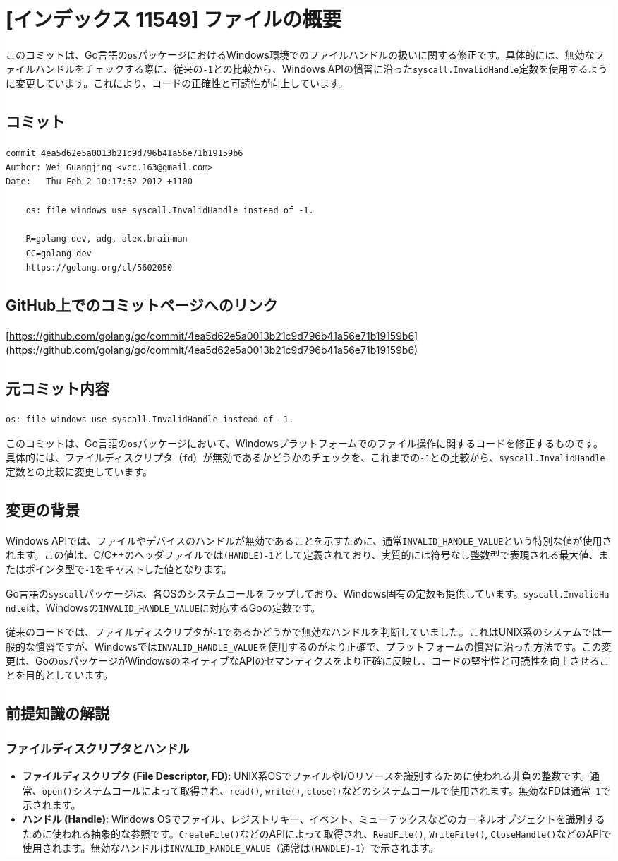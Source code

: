 # [インデックス 11549] ファイルの概要

このコミットは、Go言語の`os`パッケージにおけるWindows環境でのファイルハンドルの扱いに関する修正です。具体的には、無効なファイルハンドルをチェックする際に、従来の`-1`との比較から、Windows APIの慣習に沿った`syscall.InvalidHandle`定数を使用するように変更しています。これにより、コードの正確性と可読性が向上しています。

## コミット

```
commit 4ea5d62e5a0013b21c9d796b41a56e71b19159b6
Author: Wei Guangjing <vcc.163@gmail.com>
Date:   Thu Feb 2 10:17:52 2012 +1100

    os: file windows use syscall.InvalidHandle instead of -1.
    
    R=golang-dev, adg, alex.brainman
    CC=golang-dev
    https://golang.org/cl/5602050
```

## GitHub上でのコミットページへのリンク

[https://github.com/golang/go/commit/4ea5d62e5a0013b21c9d796b41a56e71b19159b6](https://github.com/golang/go/commit/4ea5d62e5a0013b21c9d796b41a56e71b19159b6)

## 元コミット内容

`os: file windows use syscall.InvalidHandle instead of -1.`

このコミットは、Go言語の`os`パッケージにおいて、Windowsプラットフォームでのファイル操作に関するコードを修正するものです。具体的には、ファイルディスクリプタ（`fd`）が無効であるかどうかのチェックを、これまでの`-1`との比較から、`syscall.InvalidHandle`定数との比較に変更しています。

## 変更の背景

Windows APIでは、ファイルやデバイスのハンドルが無効であることを示すために、通常`INVALID_HANDLE_VALUE`という特別な値が使用されます。この値は、C/C++のヘッダファイルでは`(HANDLE)-1`として定義されており、実質的には符号なし整数型で表現される最大値、またはポインタ型で`-1`をキャストした値となります。

Go言語の`syscall`パッケージは、各OSのシステムコールをラップしており、Windows固有の定数も提供しています。`syscall.InvalidHandle`は、Windowsの`INVALID_HANDLE_VALUE`に対応するGoの定数です。

従来のコードでは、ファイルディスクリプタが`-1`であるかどうかで無効なハンドルを判断していました。これはUNIX系のシステムでは一般的な慣習ですが、Windowsでは`INVALID_HANDLE_VALUE`を使用するのがより正確で、プラットフォームの慣習に沿った方法です。この変更は、Goの`os`パッケージがWindowsのネイティブなAPIのセマンティクスをより正確に反映し、コードの堅牢性と可読性を向上させることを目的としています。

## 前提知識の解説

### ファイルディスクリプタとハンドル

-   **ファイルディスクリプタ (File Descriptor, FD)**: UNIX系OSでファイルやI/Oリソースを識別するために使われる非負の整数です。通常、`open()`システムコールによって取得され、`read()`, `write()`, `close()`などのシステムコールで使用されます。無効なFDは通常`-1`で示されます。
-   **ハンドル (Handle)**: Windows OSでファイル、レジストリキー、イベント、ミューテックスなどのカーネルオブジェクトを識別するために使われる抽象的な参照です。`CreateFile()`などのAPIによって取得され、`ReadFile()`, `WriteFile()`, `CloseHandle()`などのAPIで使用されます。無効なハンドルは`INVALID_HANDLE_VALUE`（通常は`(HANDLE)-1`）で示されます。

